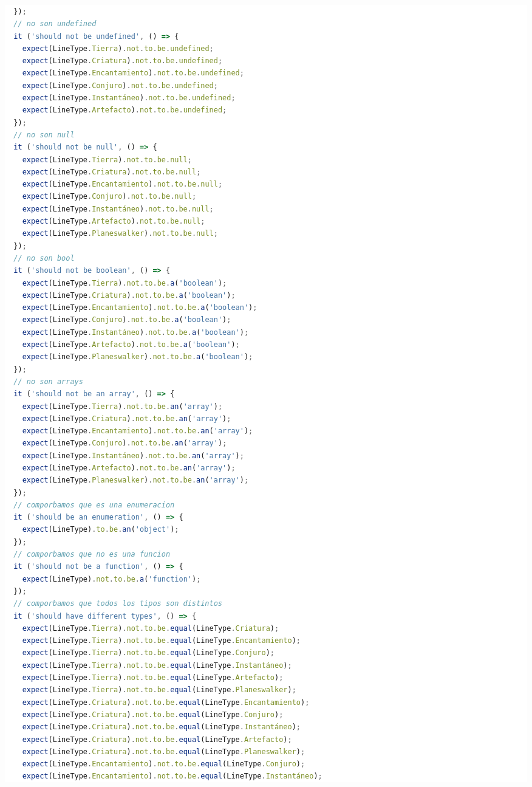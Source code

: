 ```typescript
  });
  // no son undefined
  it ('should not be undefined', () => {
    expect(LineType.Tierra).not.to.be.undefined;
    expect(LineType.Criatura).not.to.be.undefined;
    expect(LineType.Encantamiento).not.to.be.undefined;
    expect(LineType.Conjuro).not.to.be.undefined;
    expect(LineType.Instantáneo).not.to.be.undefined;
    expect(LineType.Artefacto).not.to.be.undefined;
  });
  // no son null
  it ('should not be null', () => {
    expect(LineType.Tierra).not.to.be.null;
    expect(LineType.Criatura).not.to.be.null;
    expect(LineType.Encantamiento).not.to.be.null;
    expect(LineType.Conjuro).not.to.be.null;
    expect(LineType.Instantáneo).not.to.be.null;
    expect(LineType.Artefacto).not.to.be.null;
    expect(LineType.Planeswalker).not.to.be.null;
  });
  // no son bool
  it ('should not be boolean', () => {
    expect(LineType.Tierra).not.to.be.a('boolean');
    expect(LineType.Criatura).not.to.be.a('boolean');
    expect(LineType.Encantamiento).not.to.be.a('boolean');
    expect(LineType.Conjuro).not.to.be.a('boolean');
    expect(LineType.Instantáneo).not.to.be.a('boolean');
    expect(LineType.Artefacto).not.to.be.a('boolean');
    expect(LineType.Planeswalker).not.to.be.a('boolean');
  });
  // no son arrays
  it ('should not be an array', () => {
    expect(LineType.Tierra).not.to.be.an('array');
    expect(LineType.Criatura).not.to.be.an('array');
    expect(LineType.Encantamiento).not.to.be.an('array');
    expect(LineType.Conjuro).not.to.be.an('array');
    expect(LineType.Instantáneo).not.to.be.an('array');
    expect(LineType.Artefacto).not.to.be.an('array');
    expect(LineType.Planeswalker).not.to.be.an('array');
  });
  // comporbamos que es una enumeracion
  it ('should be an enumeration', () => {
    expect(LineType).to.be.an('object');
  });
  // comporbamos que no es una funcion
  it ('should not be a function', () => {
    expect(LineType).not.to.be.a('function');
  });
  // comporbamos que todos los tipos son distintos
  it ('should have different types', () => {
    expect(LineType.Tierra).not.to.be.equal(LineType.Criatura);
    expect(LineType.Tierra).not.to.be.equal(LineType.Encantamiento);
    expect(LineType.Tierra).not.to.be.equal(LineType.Conjuro);
    expect(LineType.Tierra).not.to.be.equal(LineType.Instantáneo);
    expect(LineType.Tierra).not.to.be.equal(LineType.Artefacto);
    expect(LineType.Tierra).not.to.be.equal(LineType.Planeswalker);
    expect(LineType.Criatura).not.to.be.equal(LineType.Encantamiento);
    expect(LineType.Criatura).not.to.be.equal(LineType.Conjuro);
    expect(LineType.Criatura).not.to.be.equal(LineType.Instantáneo);
    expect(LineType.Criatura).not.to.be.equal(LineType.Artefacto);
    expect(LineType.Criatura).not.to.be.equal(LineType.Planeswalker);
    expect(LineType.Encantamiento).not.to.be.equal(LineType.Conjuro);
    expect(LineType.Encantamiento).not.to.be.equal(LineType.Instantáneo);
```